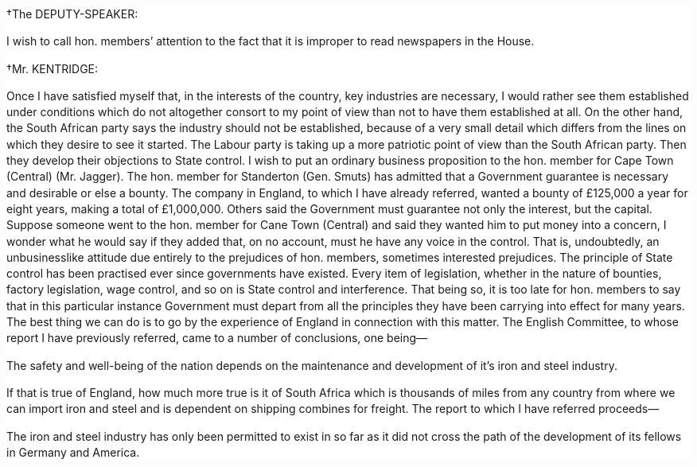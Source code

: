 </speech>

<speech by="#speaker">

<from>&#x2020;The DEPUTY-<person refersTo="hansard_za">SPEAKER</person>:</from>

<p>I wish to call hon. members&#x2019; attention to the fact that it is improper to read newspapers in the House.</p>

</speech>

<speech by="#kentridge">

<from>&#x2020;Mr. <person refersTo="hansard_za">KENTRIDGE</person>:</from>

<p>Once I have satisfied myself that, in the interests of the country, key industries are necessary, I would rather see them established under conditions which do not altogether consort to my point of view than not to have them established at all. On the other hand, the South African party says the industry should not be established, because of a very small detail which differs from the lines on which they desire to see it started. The Labour party is taking up a more patriotic point of view than the South African party. Then they develop their objections to State control. I wish to put an ordinary business proposition to the hon. member for Cape Town (Central) (Mr. Jagger). The hon. member for Standerton (Gen. Smuts) has admitted that a Government guarantee is necessary and desirable or else a bounty. The company in England, to which I have already referred, wanted a bounty of £125,000 a year for eight years, making a total of £1,000,000. Others said the Government must guarantee not only the interest, but the capital. Suppose someone went to the hon. member for Cane Town (Central) and said they wanted him to put money into a concern, I wonder what he would say if they added that, on no account, must he have any voice in the control. That is, undoubtedly, an unbusinesslike attitude due entirely to the prejudices of hon. members, sometimes interested prejudices. The principle of State control has been practised ever since governments have <span class="col_825-826" refersTo="page_0482"/>existed. Every item of legislation, whether in the nature of bounties, factory legislation, wage control, and so on is State control and interference. That being so, it is too late for hon. members to say that in this particular instance Government must depart from all the principles they have been carrying into effect for many years. The best thing we can do is to go by the experience of England in connection with this matter. The English Committee, to whose report I have previously referred, came to a number of conclusions, one being&#x2014;</p>

<block name="quote">The safety and well-being of the nation depends on the maintenance and development of it&#x2019;s iron and steel industry.</block>

<p>If that is true of England, how much more true is it of South Africa which is thousands of miles from any country from where we can import iron and steel and is dependent on shipping combines for freight. The report to which I have referred proceeds&#x2014;</p>

<block name="quote">The iron and steel industry has only been permitted to exist in so far as it did not cross the path of the development of its fellows in Germany and America.</block>

